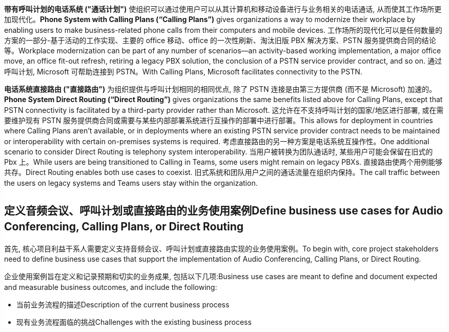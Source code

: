 <span data-ttu-id="3d2d0-108">**带有呼叫计划的电话系统 ("通话计划")** 使组织可以通过使用户可以从其计算机和移动设备进行与业务相关的电话通话, 从而使其工作场所更加现代化。</span><span class="sxs-lookup"><span data-stu-id="3d2d0-108">**Phone System with Calling Plans (“Calling Plans”)** gives organizations a way to modernize their workplace by enabling users to make business-related phone calls from their computers and mobile devices.</span></span> <span data-ttu-id="3d2d0-109">工作场所的现代化可以是任何数量的方案的一部分-基于活动的工作实现、主要的 office 移动、office 的一次性刷新、淘汰旧版 PBX 解决方案、PSTN 服务提供商合同的结论等。</span><span class="sxs-lookup"><span data-stu-id="3d2d0-109">Workplace modernization can be part of any number of scenarios—an activity-based working implementation, a major office move, an office fit-out refresh, retiring a legacy PBX solution, the conclusion of a PSTN service provider contract, and so on.</span></span> <span data-ttu-id="3d2d0-110">通过呼叫计划, Microsoft 可帮助连接到 PSTN。</span><span class="sxs-lookup"><span data-stu-id="3d2d0-110">With Calling Plans, Microsoft facilitates connectivity to the PSTN.</span></span>

<span data-ttu-id="3d2d0-111">**电话系统直接路由 ("直接路由")** 为组织提供与呼叫计划相同的相同优点, 除了 PSTN 连接是由第三方提供商 (而不是 Microsoft) 加速的。</span><span class="sxs-lookup"><span data-stu-id="3d2d0-111">**Phone System Direct Routing (“Direct Routing”)** gives organizations the same benefits listed above for Calling Plans, except that PSTN connectivity is facilitated by a third-party provider rather than Microsoft.</span></span> <span data-ttu-id="3d2d0-112">这允许在不支持呼叫计划的国家/地区进行部署, 或在需要维护现有 PSTN 服务提供商合同或需要与某些内部部署系统进行互操作的部署中进行部署。</span><span class="sxs-lookup"><span data-stu-id="3d2d0-112">This allows for deployment in countries where Calling Plans aren’t available, or in deployments where an existing PSTN service provider contract needs to be maintained or interoperability with certain on-premises systems is required.</span></span> <span data-ttu-id="3d2d0-113">考虑直接路由的另一种方案是电话系统互操作性。</span><span class="sxs-lookup"><span data-stu-id="3d2d0-113">One additional scenario to consider Direct Routing is telephony system interoperability.</span></span> <span data-ttu-id="3d2d0-114">当用户被转换为团队通话时, 某些用户可能会保留在旧式的 Pbx 上。</span><span class="sxs-lookup"><span data-stu-id="3d2d0-114">While users are being transitioned to Calling in Teams, some users might remain on legacy PBXs.</span></span> <span data-ttu-id="3d2d0-115">直接路由使两个用例能够共存。</span><span class="sxs-lookup"><span data-stu-id="3d2d0-115">Direct Routing enables both use cases to coexist.</span></span> <span data-ttu-id="3d2d0-116">旧式系统和团队用户之间的通话流量在组织内保持。</span><span class="sxs-lookup"><span data-stu-id="3d2d0-116">The call traffic between the users on legacy systems and Teams users stay within the organization.</span></span>



## <a name="define-business-use-cases-for-audio-conferencing-calling-plans-or-direct-routing"></a><span data-ttu-id="3d2d0-117">定义音频会议、呼叫计划或直接路由的业务使用案例</span><span class="sxs-lookup"><span data-stu-id="3d2d0-117">Define business use cases for Audio Conferencing, Calling Plans, or Direct Routing</span></span>

<span data-ttu-id="3d2d0-118">首先, 核心项目利益干系人需要定义支持音频会议、呼叫计划或直接路由实现的业务使用案例。</span><span class="sxs-lookup"><span data-stu-id="3d2d0-118">To begin with, core project stakeholders need to define business use cases that support the implementation of Audio Conferencing, Calling Plans, or Direct Routing.</span></span>

<span data-ttu-id="3d2d0-119">企业使用案例旨在定义和记录预期和切实的业务成果, 包括以下几项:</span><span class="sxs-lookup"><span data-stu-id="3d2d0-119">Business use cases are meant to define and document expected and measurable business outcomes, and include the following:</span></span>

-   <span data-ttu-id="3d2d0-120">当前业务流程的描述</span><span class="sxs-lookup"><span data-stu-id="3d2d0-120">Description of the current business process</span></span>

-   <span data-ttu-id="3d2d0-121">现有业务流程面临的挑战</span><span class="sxs-lookup"><span data-stu-id="3d2d0-121">Challenges with the existing business process</span></span>

